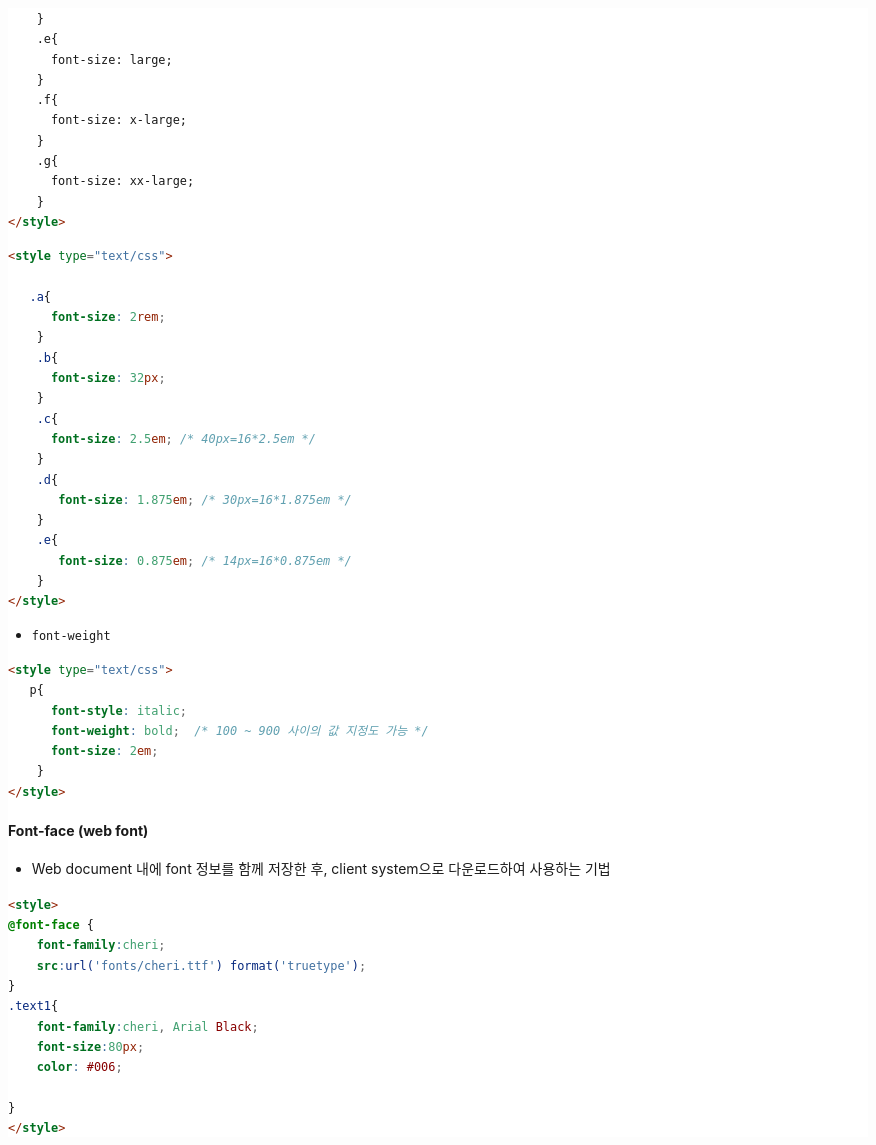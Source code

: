 ```html
    } 
    .e{
      font-size: large;
    }
    .f{
      font-size: x-large;
    }
    .g{
      font-size: xx-large;
    }
</style>
```
```html
<style type="text/css">
   
   .a{
      font-size: 2rem;
    }
    .b{
      font-size: 32px;
    }
    .c{
      font-size: 2.5em; /* 40px=16*2.5em */
    }
    .d{
       font-size: 1.875em; /* 30px=16*1.875em */
    }
    .e{
       font-size: 0.875em; /* 14px=16*0.875em */
    }
</style>
```
- `font-weight`
```html
<style type="text/css">
   p{
      font-style: italic;
      font-weight: bold;  /* 100 ~ 900 사이의 값 지정도 가능 */
      font-size: 2em;
    }
</style>
```

#### Font-face (web font)
- Web document 내에 font 정보를 함께 저장한 후, client system으로 다운로드하여 사용하는 기법
```html
<style>
@font-face {
	font-family:cheri;
	src:url('fonts/cheri.ttf') format('truetype');
}
.text1{
	font-family:cheri, Arial Black;
	font-size:80px;
	color: #006;

} 
</style>
```

